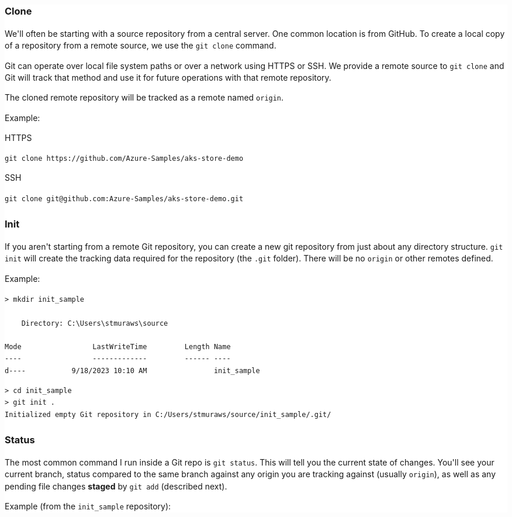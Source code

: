 ### Clone

We'll often be starting with a source repository from a central server. One common location is from GitHub. To create a local copy of a repository from a remote source, we use the `git clone` command.

Git can operate over local file system paths or over a network using HTTPS or SSH. We provide a remote source to `git clone` and Git will track that method and use it for future operations with that remote repository.

The cloned remote repository will be tracked as a remote named `origin`.

Example:

HTTPS

```
git clone https://github.com/Azure-Samples/aks-store-demo
```

SSH

```
git clone git@github.com:Azure-Samples/aks-store-demo.git
```

### Init

If you aren't starting from a remote Git repository, you can create a new git repository from just about any directory structure. `git init` will create the tracking data required for the repository (the `.git` folder). There will be no `origin` or other remotes defined.

Example:

```
> mkdir init_sample

    Directory: C:\Users\stmuraws\source

Mode                 LastWriteTime         Length Name
----                 -------------         ------ ----
d----           9/18/2023 10:10 AM                init_sample
```

```
> cd init_sample
> git init .
Initialized empty Git repository in C:/Users/stmuraws/source/init_sample/.git/
```

### Status

The most common command I run inside a Git repo is `git status`. This will tell you the current state of changes. You'll see your current branch, status compared to the same branch against any origin you are tracking against (usually `origin`), as well as any pending file changes **staged** by `git add` (described next).

Example (from the `init_sample` repository):
